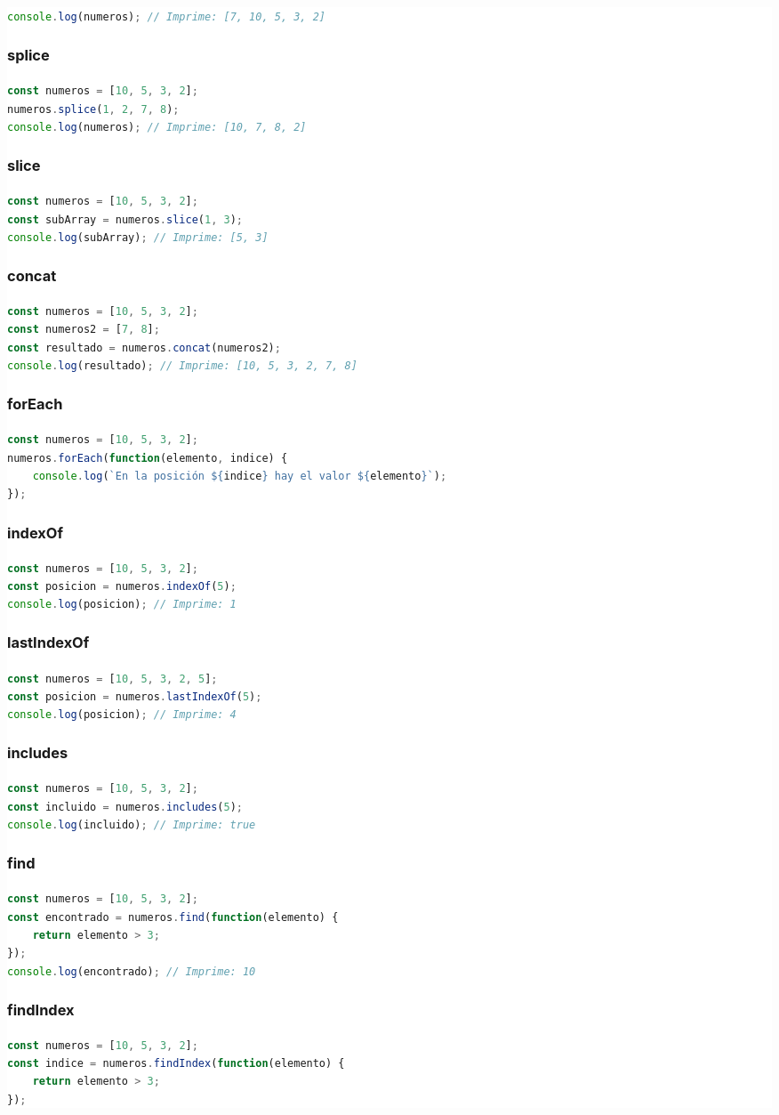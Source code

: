 ```javascript
console.log(numeros); // Imprime: [7, 10, 5, 3, 2]
```
### splice
```javascript
const numeros = [10, 5, 3, 2];
numeros.splice(1, 2, 7, 8);
console.log(numeros); // Imprime: [10, 7, 8, 2]
```
### slice
```javascript
const numeros = [10, 5, 3, 2];
const subArray = numeros.slice(1, 3);
console.log(subArray); // Imprime: [5, 3]
```
### concat
```javascript
const numeros = [10, 5, 3, 2];
const numeros2 = [7, 8];
const resultado = numeros.concat(numeros2);
console.log(resultado); // Imprime: [10, 5, 3, 2, 7, 8]
```
### forEach
```javascript
const numeros = [10, 5, 3, 2];
numeros.forEach(function(elemento, indice) {
    console.log(`En la posición ${indice} hay el valor ${elemento}`);
});
```
### indexOf
```javascript
const numeros = [10, 5, 3, 2];
const posicion = numeros.indexOf(5);
console.log(posicion); // Imprime: 1
```
### lastIndexOf
```javascript
const numeros = [10, 5, 3, 2, 5];
const posicion = numeros.lastIndexOf(5);
console.log(posicion); // Imprime: 4
```
### includes
```javascript
const numeros = [10, 5, 3, 2];
const incluido = numeros.includes(5);
console.log(incluido); // Imprime: true
```
### find
```javascript
const numeros = [10, 5, 3, 2];
const encontrado = numeros.find(function(elemento) {
    return elemento > 3;
});
console.log(encontrado); // Imprime: 10
```
### findIndex
```javascript
const numeros = [10, 5, 3, 2];
const indice = numeros.findIndex(function(elemento) {
    return elemento > 3;
});
```